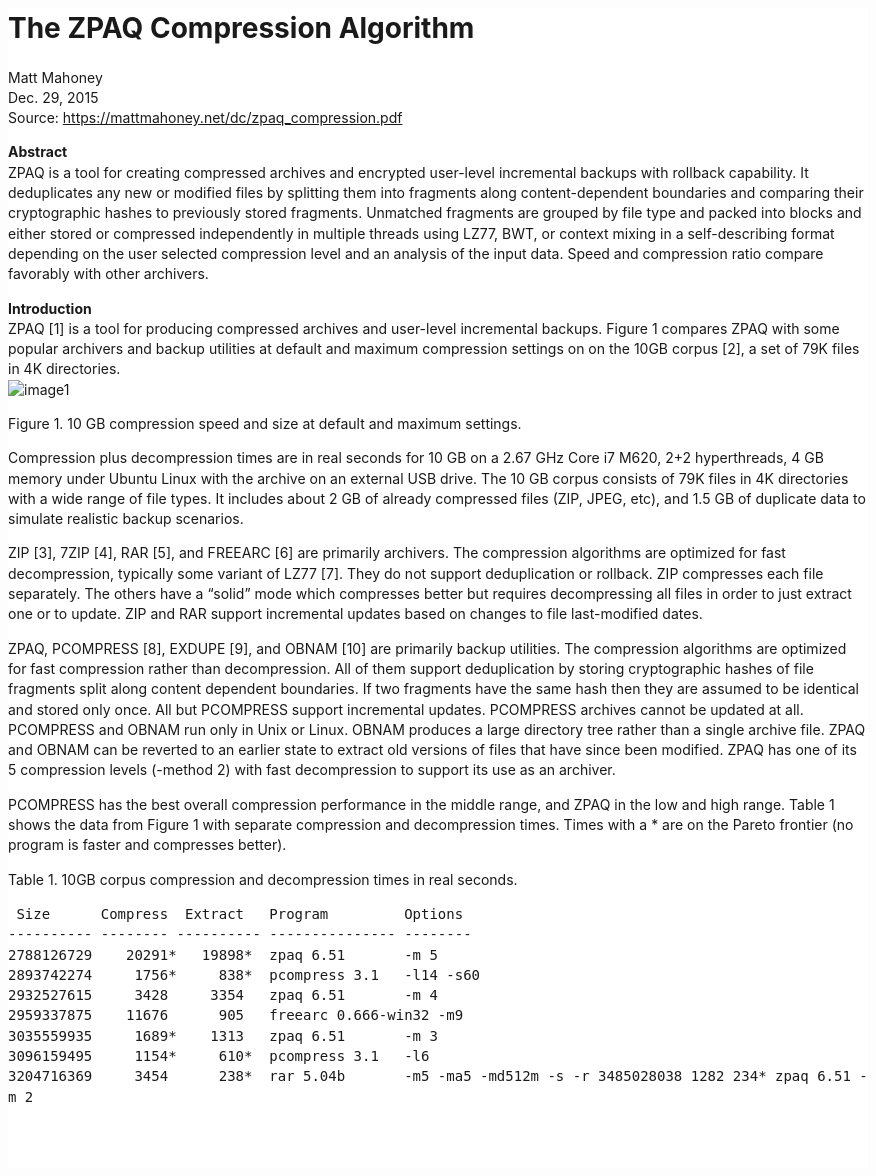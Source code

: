 # The ZPAQ Compression Algorithm 

Matt Mahoney   
Dec. 29, 2015    
Source: https://mattmahoney.net/dc/zpaq_compression.pdf

**Abstract**   
ZPAQ is a tool for creating compressed archives and encrypted user-level incremental backups with  rollback capability. It deduplicates any new or modified files by splitting them into fragments along  content-dependent boundaries and comparing their cryptographic hashes to previously stored  fragments. Unmatched fragments are grouped by file type and packed into blocks and either stored or  compressed independently in multiple threads using LZ77, BWT, or context mixing in a self-describing format depending on the user selected compression level and an analysis of the input data. Speed and  compression ratio compare favorably with other archivers. 

**Introduction**   
ZPAQ \[1\] is a tool for producing compressed archives and user-level incremental backups. Figure 1  compares ZPAQ with some popular archivers and backup utilities at default and maximum  compression settings on on the 10GB corpus \[2\], a set of 79K files in 4K directories.     
<img width="416" height="248" alt="image1" src="https://github.com/user-attachments/assets/825341d1-49c7-42b8-93a6-5325399009bd" />

Figure 1\. 10 GB compression speed and size at default and maximum settings. 

Compression plus decompression times are in real seconds for 10 GB on a 2.67 GHz Core i7 M620,  2+2 hyperthreads, 4 GB memory under Ubuntu Linux with the archive on an external USB drive. The  10 GB corpus consists of 79K files in 4K directories with a wide range of file types. It includes about 2  GB of already compressed files (ZIP, JPEG, etc), and 1.5 GB of duplicate data to simulate realistic  backup scenarios. 

ZIP \[3\], 7ZIP \[4\], RAR \[5\], and FREEARC \[6\] are primarily archivers. The compression algorithms are  optimized for fast decompression, typically some variant of LZ77 \[7\]. They do not support  deduplication or rollback. ZIP compresses each file separately. The others have a “solid” mode which  compresses better but requires decompressing all files in order to just extract one or to update. ZIP and  RAR support incremental updates based on changes to file last-modified dates. 

ZPAQ, PCOMPRESS \[8\], EXDUPE \[9\], and OBNAM \[10\] are primarily backup utilities. The  compression algorithms are optimized for fast compression rather than decompression. All of them  support deduplication by storing cryptographic hashes of file fragments split along content dependent  boundaries. If two fragments have the same hash then they are assumed to be identical and stored only  once. All but PCOMPRESS support incremental updates. PCOMPRESS archives cannot be updated at  all. PCOMPRESS and OBNAM run only in Unix or Linux. OBNAM produces a large directory tree  rather than a single archive file. ZPAQ and OBNAM can be reverted to an earlier state to extract old  versions of files that have since been modified. ZPAQ has one of its 5 compression levels (-method 2\)  with fast decompression to support its use as an archiver. 

PCOMPRESS has the best overall compression performance in the middle range, and ZPAQ in the low and high range. Table 1 shows the data from Figure 1 with separate compression and decompression  times. Times with a \* are on the Pareto frontier (no program is faster and compresses better). 

Table 1\. 10GB corpus compression and decompression times in real seconds. 
<pre>
 Size      Compress  Extract   Program         Options   
---------- -------- ---------- --------------- --------   
2788126729    20291*   19898*  zpaq 6.51       -m 5   
2893742274     1756*     838*  pcompress 3.1   -l14 -s60   
2932527615     3428     3354   zpaq 6.51       -m 4   
2959337875    11676      905   freearc 0.666-win32 -m9   
3035559935     1689*    1313   zpaq 6.51       -m 3   
3096159495     1154*     610*  pcompress 3.1   -l6   
3204716369     3454      238*  rar 5.04b       -m5 -ma5 -md512m -s -r 3485028038 1282 234* zpaq 6.51 -m 2 
